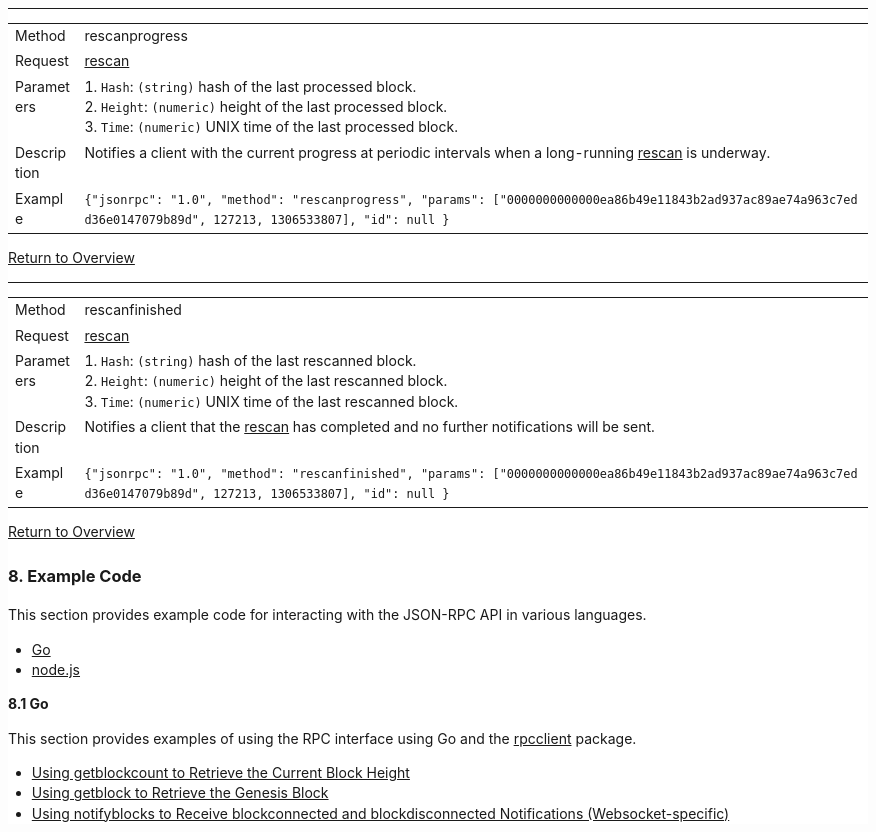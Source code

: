 ***

<a name="rescanprogress"/>

|   |   |
|---|---|
|Method|rescanprogress|
|Request|[rescan](#rescan)|
|Parameters|1. `Hash`: `(string)` hash of the last processed block.<br />2. `Height`: `(numeric)` height of the last processed block.<br />3. `Time`: `(numeric)` UNIX time of the last processed block.|
|Description|Notifies a client with the current progress at periodic intervals when a long-running [rescan](#rescan) is underway.|
|Example|`{"jsonrpc": "1.0", "method": "rescanprogress", "params": ["0000000000000ea86b49e11843b2ad937ac89ae74a963c7edd36e0147079b89d", 127213, 1306533807], "id": null }`|
[Return to Overview](#NotificationOverview)<br />

***

<a name="rescanfinished"/>

|   |   |
|---|---|
|Method|rescanfinished|
|Request|[rescan](#rescan)|
|Parameters|1. `Hash`: `(string)` hash of the last rescanned block.<br />2. `Height`: `(numeric)` height of the last rescanned block.<br />3. `Time`: `(numeric)` UNIX time of the last rescanned block.|
|Description|Notifies a client that the [rescan](#rescan) has completed and no further notifications will be sent.|
|Example|`{"jsonrpc": "1.0", "method": "rescanfinished", "params": ["0000000000000ea86b49e11843b2ad937ac89ae74a963c7edd36e0147079b89d", 127213, 1306533807], "id": null }`|
[Return to Overview](#NotificationOverview)<br />


<a name="ExampleCode" />

### 8. Example Code

This section provides example code for interacting with the JSON-RPC API in
various languages.

* [Go](#ExampleGoApp)
* [node.js](#ExampleNodeJsCode)

<a name="ExampleGoApp" />

**8.1 Go**

This section provides examples of using the RPC interface using Go and the
[rpcclient](https://github.com/valhallacoin/vhcd/tree/master/rpcclient) package.

* [Using getblockcount to Retrieve the Current Block Height](#ExampleGetBlockCount)
* [Using getblock to Retrieve the Genesis Block](#ExampleGetBlock)
* [Using notifyblocks to Receive blockconnected and blockdisconnected Notifications (Websocket-specific)](#ExampleNotifyBlocks)

